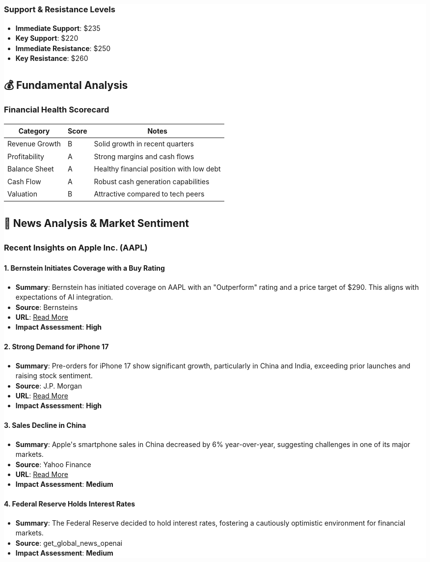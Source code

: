### Support & Resistance Levels
- **Immediate Support**: $235
- **Key Support**: $220
- **Immediate Resistance**: $250
- **Key Resistance**: $260

## 💰 Fundamental Analysis

### Financial Health Scorecard
| Category          | Score | Notes                                      |
|-------------------|-------|--------------------------------------------|
| Revenue Growth     | B     | Solid growth in recent quarters           |
| Profitability      | A     | Strong margins and cash flows              |
| Balance Sheet      | A     | Healthy financial position with low debt   |
| Cash Flow          | A     | Robust cash generation capabilities        |
| Valuation          | B     | Attractive compared to tech peers          |

## 📰 News Analysis & Market Sentiment

### Recent Insights on Apple Inc. (AAPL)

#### **1. Bernstein Initiates Coverage with a Buy Rating**
- **Summary**: Bernstein has initiated coverage on AAPL with an "Outperform" rating and a price target of $290. This aligns with expectations of AI integration.
- **Source**: Bernsteins 
- **URL**: [Read More](https://www.nasdaq.com/articles/bernstein-initiates-coverage-apple-aapl-outperform-recommendation)
- **Impact Assessment**: **High**

#### **2. Strong Demand for iPhone 17**
- **Summary**: Pre-orders for iPhone 17 show significant growth, particularly in China and India, exceeding prior launches and raising stock sentiment.
- **Source**: J.P. Morgan 
- **URL**: [Read More](https://www.tipranks.com/news/jpmorgan-raises-apple-stock-forecast-because-iphone-17-surprised-positively)
- **Impact Assessment**: **High**

#### **3. Sales Decline in China**
- **Summary**: Apple's smartphone sales in China decreased by 6% year-over-year, suggesting challenges in one of its major markets.
- **Source**: Yahoo Finance
- **URL**: [Read More](https://finance.yahoo.com/news/aapl-apple-sales-sink-6-133723554.html)
- **Impact Assessment**: **Medium**

#### **4. Federal Reserve Holds Interest Rates**
- **Summary**: The Federal Reserve decided to hold interest rates, fostering a cautiously optimistic environment for financial markets.
- **Source**: get_global_news_openai
- **Impact Assessment**: **Medium**
